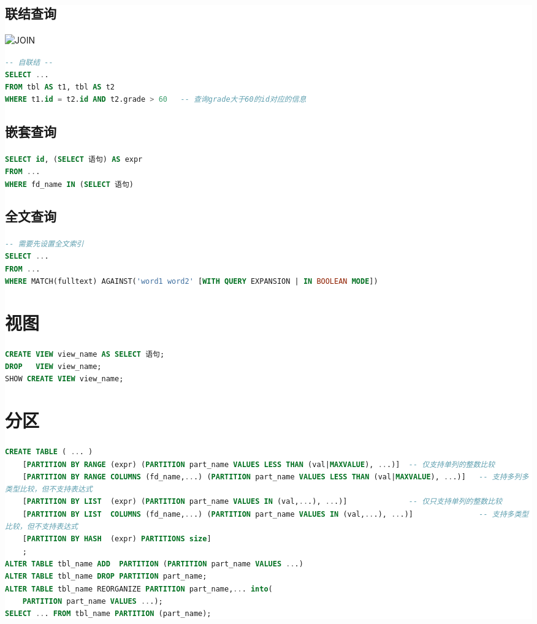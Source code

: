 
## 联结查询
![JOIN](https://www.runoob.com/wp-content/uploads/2019/01/sql-join.png)
```sql
-- 自联结 --
SELECT ...
FROM tbl AS t1, tbl AS t2
WHERE t1.id = t2.id AND t2.grade > 60   -- 查询grade大于60的id对应的信息
```

## 嵌套查询
```sql
SELECT id, (SELECT 语句) AS expr
FROM ...
WHERE fd_name IN (SELECT 语句)
```

## 全文查询
```sql
-- 需要先设置全文索引
SELECT ...
FROM ...
WHERE MATCH(fulltext) AGAINST('word1 word2' [WITH QUERY EXPANSION | IN BOOLEAN MODE])
```

# 视图
```sql
CREATE VIEW view_name AS SELECT 语句;
DROP   VIEW view_name;
SHOW CREATE VIEW view_name;
```

# 分区
```sql
CREATE TABLE ( ... )
    [PARTITION BY RANGE (expr) (PARTITION part_name VALUES LESS THAN (val|MAXVALUE), ...)]  -- 仅支持单列的整数比较
    [PARTITION BY RANGE COLUMNS (fd_name,...) (PARTITION part_name VALUES LESS THAN (val|MAXVALUE), ...)]   -- 支持多列多类型比较，但不支持表达式
    [PARTITION BY LIST  (expr) (PARTITION part_name VALUES IN (val,...), ...)]              -- 仅只支持单列的整数比较
    [PARTITION BY LIST  COLUMNS (fd_name,...) (PARTITION part_name VALUES IN (val,...), ...)]               -- 支持多类型比较，但不支持表达式
    [PARTITION BY HASH  (expr) PARTITIONS size]
    ;
ALTER TABLE tbl_name ADD  PARTITION (PARTITION part_name VALUES ...)
ALTER TABLE tbl_name DROP PARTITION part_name;
ALTER TABLE tbl_name REORGANIZE PARTITION part_name,... into(
    PARTITION part_name VALUES ...);
SELECT ... FROM tbl_name PARTITION (part_name);
```
